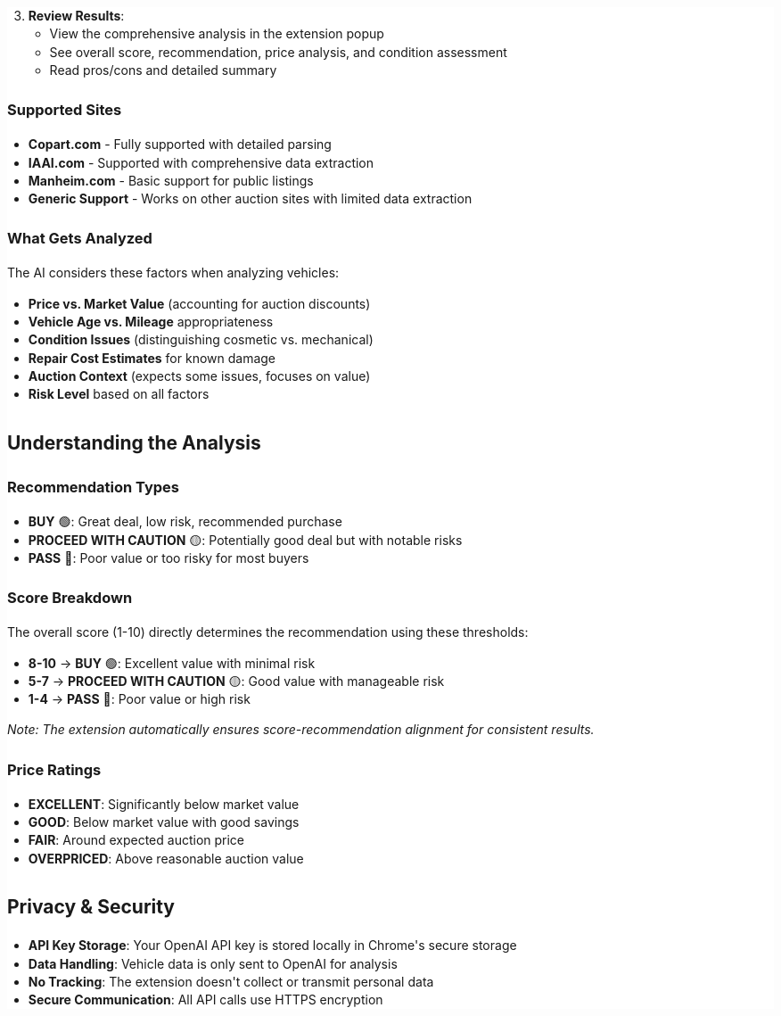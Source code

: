 3. **Review Results**:
   - View the comprehensive analysis in the extension popup
   - See overall score, recommendation, price analysis, and condition assessment
   - Read pros/cons and detailed summary

### Supported Sites

- **Copart.com** - Fully supported with detailed parsing
- **IAAI.com** - Supported with comprehensive data extraction  
- **Manheim.com** - Basic support for public listings
- **Generic Support** - Works on other auction sites with limited data extraction

### What Gets Analyzed

The AI considers these factors when analyzing vehicles:

- **Price vs. Market Value** (accounting for auction discounts)
- **Vehicle Age vs. Mileage** appropriateness
- **Condition Issues** (distinguishing cosmetic vs. mechanical)
- **Repair Cost Estimates** for known damage
- **Auction Context** (expects some issues, focuses on value)
- **Risk Level** based on all factors

## Understanding the Analysis

### Recommendation Types

- **BUY** 🟢: Great deal, low risk, recommended purchase
- **PROCEED WITH CAUTION** 🟡: Potentially good deal but with notable risks
- **PASS** 🔴: Poor value or too risky for most buyers

### Score Breakdown

The overall score (1-10) directly determines the recommendation using these thresholds:

- **8-10** → **BUY** 🟢: Excellent value with minimal risk
- **5-7** → **PROCEED WITH CAUTION** 🟡: Good value with manageable risk  
- **1-4** → **PASS** 🔴: Poor value or high risk

*Note: The extension automatically ensures score-recommendation alignment for consistent results.*

### Price Ratings

- **EXCELLENT**: Significantly below market value
- **GOOD**: Below market value with good savings
- **FAIR**: Around expected auction price
- **OVERPRICED**: Above reasonable auction value

## Privacy & Security

- **API Key Storage**: Your OpenAI API key is stored locally in Chrome's secure storage
- **Data Handling**: Vehicle data is only sent to OpenAI for analysis
- **No Tracking**: The extension doesn't collect or transmit personal data
- **Secure Communication**: All API calls use HTTPS encryption
